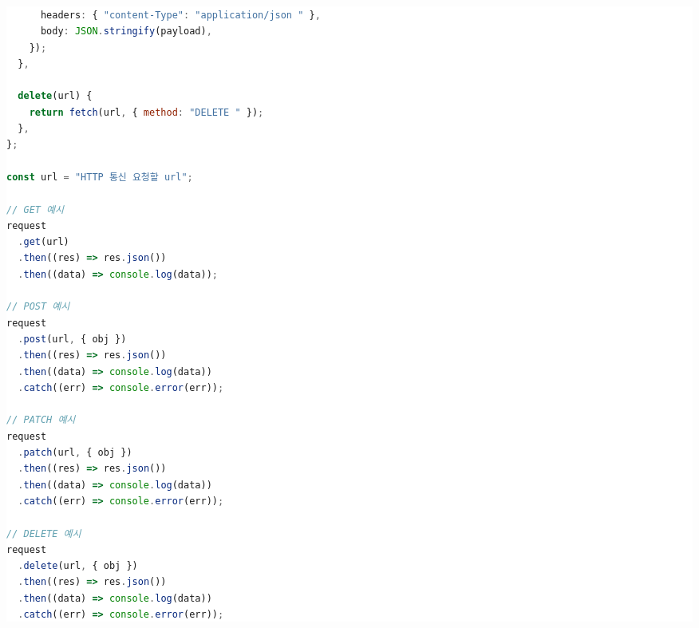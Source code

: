```jsx
      headers: { "content-Type": "application/json " },
      body: JSON.stringify(payload),
    });
  },

  delete(url) {
    return fetch(url, { method: "DELETE " });
  },
};

const url = "HTTP 통신 요청할 url";

// GET 예시
request
  .get(url)
  .then((res) => res.json())
  .then((data) => console.log(data));

// POST 예시
request
  .post(url, { obj })
  .then((res) => res.json())
  .then((data) => console.log(data))
  .catch((err) => console.error(err));

// PATCH 예시
request
  .patch(url, { obj })
  .then((res) => res.json())
  .then((data) => console.log(data))
  .catch((err) => console.error(err));

// DELETE 예시
request
  .delete(url, { obj })
  .then((res) => res.json())
  .then((data) => console.log(data))
  .catch((err) => console.error(err));
```
